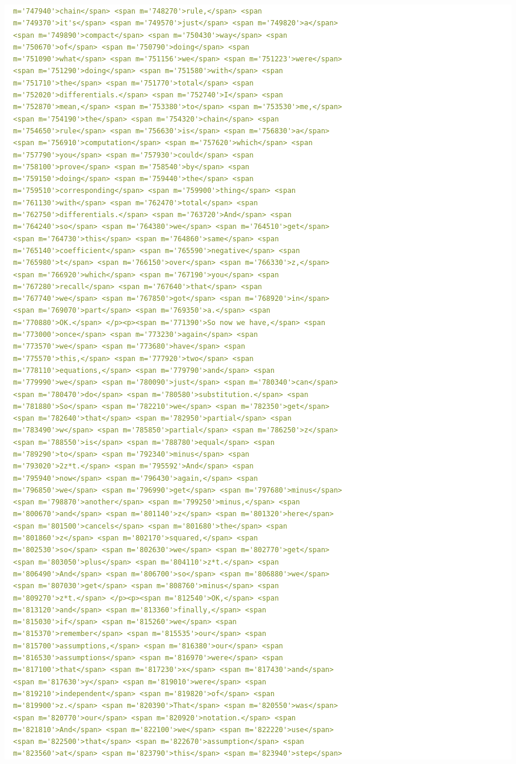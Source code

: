 ```yaml
  m='747940'>chain</span> <span m='748270'>rule,</span> <span
  m='749370'>it's</span> <span m='749570'>just</span> <span m='749820'>a</span>
  <span m='749890'>compact</span> <span m='750430'>way</span> <span
  m='750670'>of</span> <span m='750790'>doing</span> <span
  m='751090'>what</span> <span m='751156'>we</span> <span m='751223'>were</span>
  <span m='751290'>doing</span> <span m='751580'>with</span> <span
  m='751710'>the</span> <span m='751770'>total</span> <span
  m='752020'>differentials.</span> <span m='752740'>I</span> <span
  m='752870'>mean,</span> <span m='753380'>to</span> <span m='753530'>me,</span>
  <span m='754190'>the</span> <span m='754320'>chain</span> <span
  m='754650'>rule</span> <span m='756630'>is</span> <span m='756830'>a</span>
  <span m='756910'>computation</span> <span m='757620'>which</span> <span
  m='757790'>you</span> <span m='757930'>could</span> <span
  m='758100'>prove</span> <span m='758540'>by</span> <span
  m='759150'>doing</span> <span m='759440'>the</span> <span
  m='759510'>corresponding</span> <span m='759900'>thing</span> <span
  m='761130'>with</span> <span m='762470'>total</span> <span
  m='762750'>differentials.</span> <span m='763720'>And</span> <span
  m='764240'>so</span> <span m='764380'>we</span> <span m='764510'>get</span>
  <span m='764730'>this</span> <span m='764860'>same</span> <span
  m='765140'>coefficient</span> <span m='765590'>negative</span> <span
  m='765980'>t</span> <span m='766150'>over</span> <span m='766330'>z,</span>
  <span m='766920'>which</span> <span m='767190'>you</span> <span
  m='767280'>recall</span> <span m='767640'>that</span> <span
  m='767740'>we</span> <span m='767850'>got</span> <span m='768920'>in</span>
  <span m='769070'>part</span> <span m='769350'>a.</span> <span
  m='770880'>OK.</span> </p><p><span m='771390'>So now we have,</span> <span
  m='773000'>once</span> <span m='773230'>again</span> <span
  m='773570'>we</span> <span m='773680'>have</span> <span
  m='775570'>this,</span> <span m='777920'>two</span> <span
  m='778110'>equations,</span> <span m='779790'>and</span> <span
  m='779990'>we</span> <span m='780090'>just</span> <span m='780340'>can</span>
  <span m='780470'>do</span> <span m='780580'>substitution.</span> <span
  m='781880'>So</span> <span m='782210'>we</span> <span m='782350'>get</span>
  <span m='782640'>that</span> <span m='782950'>partial</span> <span
  m='783490'>w</span> <span m='785850'>partial</span> <span m='786250'>z</span>
  <span m='788550'>is</span> <span m='788780'>equal</span> <span
  m='789290'>to</span> <span m='792340'>minus</span> <span
  m='793020'>2z*t.</span> <span m='795592'>And</span> <span
  m='795940'>now</span> <span m='796430'>again,</span> <span
  m='796850'>we</span> <span m='796990'>get</span> <span m='797680'>minus</span>
  <span m='798870'>another</span> <span m='799250'>minus,</span> <span
  m='800670'>and</span> <span m='801140'>z</span> <span m='801320'>here</span>
  <span m='801500'>cancels</span> <span m='801680'>the</span> <span
  m='801860'>z</span> <span m='802170'>squared,</span> <span
  m='802530'>so</span> <span m='802630'>we</span> <span m='802770'>get</span>
  <span m='803050'>plus</span> <span m='804110'>z*t.</span> <span
  m='806490'>And</span> <span m='806700'>so</span> <span m='806880'>we</span>
  <span m='807030'>get</span> <span m='808760'>minus</span> <span
  m='809270'>z*t.</span> </p><p><span m='812540'>OK,</span> <span
  m='813120'>and</span> <span m='813360'>finally,</span> <span
  m='815030'>if</span> <span m='815260'>we</span> <span
  m='815370'>remember</span> <span m='815535'>our</span> <span
  m='815700'>assumptions,</span> <span m='816380'>our</span> <span
  m='816530'>assumptions</span> <span m='816970'>were</span> <span
  m='817100'>that</span> <span m='817230'>x</span> <span m='817430'>and</span>
  <span m='817630'>y</span> <span m='819010'>were</span> <span
  m='819210'>independent</span> <span m='819820'>of</span> <span
  m='819900'>z.</span> <span m='820390'>That</span> <span m='820550'>was</span>
  <span m='820770'>our</span> <span m='820920'>notation.</span> <span
  m='821810'>And</span> <span m='822100'>we</span> <span m='822220'>use</span>
  <span m='822500'>that</span> <span m='822670'>assumption</span> <span
  m='823560'>at</span> <span m='823790'>this</span> <span m='823940'>step</span>
```